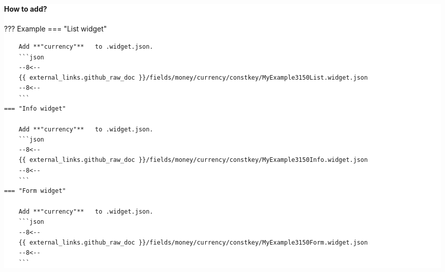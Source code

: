 
#### How to add?



??? Example
    === "List widget"

        Add **"currency"**   to .widget.json.
        ```json
        --8<--
        {{ external_links.github_raw_doc }}/fields/money/currency/constkey/MyExample3150List.widget.json
        --8<--
        ```
    === "Info widget"

        Add **"currency"**   to .widget.json.
        ```json
        --8<--
        {{ external_links.github_raw_doc }}/fields/money/currency/constkey/MyExample3150Info.widget.json
        --8<--
        ```
    === "Form widget"

        Add **"currency"**   to .widget.json. 
        ```json
        --8<--
        {{ external_links.github_raw_doc }}/fields/money/currency/constkey/MyExample3150Form.widget.json
        --8<--
        ```